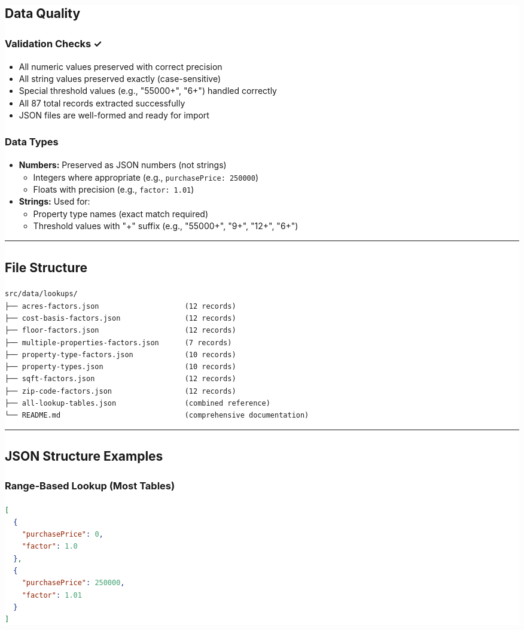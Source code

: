 
## Data Quality

### Validation Checks ✓
- All numeric values preserved with correct precision
- All string values preserved exactly (case-sensitive)
- Special threshold values (e.g., "55000+", "6+") handled correctly
- All 87 total records extracted successfully
- JSON files are well-formed and ready for import

### Data Types
- **Numbers:** Preserved as JSON numbers (not strings)
  - Integers where appropriate (e.g., `purchasePrice: 250000`)
  - Floats with precision (e.g., `factor: 1.01`)
- **Strings:** Used for:
  - Property type names (exact match required)
  - Threshold values with "+" suffix (e.g., "55000+", "9+", "12+", "6+")

---

## File Structure

```
src/data/lookups/
├── acres-factors.json                    (12 records)
├── cost-basis-factors.json               (12 records)
├── floor-factors.json                    (12 records)
├── multiple-properties-factors.json      (7 records)
├── property-type-factors.json            (10 records)
├── property-types.json                   (10 records)
├── sqft-factors.json                     (12 records)
├── zip-code-factors.json                 (12 records)
├── all-lookup-tables.json                (combined reference)
└── README.md                             (comprehensive documentation)
```

---

## JSON Structure Examples

### Range-Based Lookup (Most Tables)
```json
[
  {
    "purchasePrice": 0,
    "factor": 1.0
  },
  {
    "purchasePrice": 250000,
    "factor": 1.01
  }
]
```
